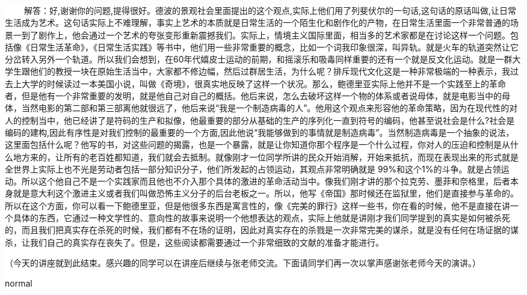   

　 　解答：好,谢谢你的问题,提得很好。德波的景观社会里面提出的这个观点,实际上他们用了列斐伏尔的一句话,这句话的原话叫做,让日常生活成为艺术。这句话实际上不难理解，事实上艺术的本质就是日常生活的一个陌生化和剧作化的产物，在日常生活里面一个非常普通的场景一到了剧作上，他会通过一个艺术的夸张变形重新震撼我们。实际上，情境主义国际里面，相当多的艺术家都是在讨论这样一个问题。包括像《日常生活革命》，《日常生活实践》等书中，他们用一些非常重要的概念，比如一个词我印象很深，叫异轨。就是火车的轨道突然让它分岔转入另外一个轨道。所以我们会想到，在60年代嬉皮士运动的前期，和摇滚乐和吸毒同样重要的还有一个就是反文化运动。就是一群大学生跟他们的教授一块在原始生活当中，大家都不修边幅，然后过群居生活，为什么呢？排斥现代文化这是一种非常极端的一种表示，我过去上大学的时候读过一本美国小说，叫做《奇境》，很真实地反映了这样一个状况。那么，鲍德里亚实际上他并不是一个实践至上的革命者，但是他有一个非常重要的发明，就是他自己对自己的概括。他后来说，怎么去破坏这样一个物的体系或者说母体，就是电影当中的母体，当然电影的第二部和第三部离他就很远了，他后来说“我是一个制造病毒的人”。他用这个观点来形容他的革命策略，因为在现代性的对人的控制当中，他已经讲了是符码的生产和拟像，他最重要的部分从基础的生产的序列化一直到符号的编码，他甚至说社会是什么?社会是编码的建构,因此有序性是对我们控制的最重要的一个方面,因此他说“我能够做到的事情就是制造病毒”。当然制造病毒是一个抽象的说法，这里面包括什么呢？他写的书，对这些问题的揭露，也是一个暴露，就是让你知道你那个程序是一个什么过程，你对人的压迫和控制是从什么地方来的，让所有的老百姓都知道，我们就会去抵制。就像刚才一位同学所讲的民众开始消解，开始来抵抗，而现在表现出来的形式就是全世界上实际上也不光是劳动者包括一部分知识分子，他们所发起的占领运动，其观点非常明确就是 99%和这个1%的斗争。就是占领运动。所以这个他自己不是一个实践家而且他也不介入那个具体的激进的革命活动当中。像我们刚才讲的那个拉克劳、墨菲和奈格里，后者本身就是意大利这个激进主义或者我们叫做恐怖主义分子的后台老板之一。所以，他写《帝国》那时候还在监狱里，他们是直接参与革命的。所以在这个方面，你可以看一下鲍德里亚，但是他很多东西是寓言性的，像《完美的罪行》这样一些书，你在看的时候，他不是直接在讲一个具体的东西，它通过一种文学性的、意向性的故事来说明一个他想表达的观点，实际上他就是讲刚才我们同学提到的真实是如何被杀死的，而且我们把真实存在杀死的时候，我们都有不在场的证明，因此对真实存在的杀戮是一次非常完美的谋杀，就是没有任何在场证据的谋杀，让我们自己的真实存在丧失了。但是，这些阅读都需要通过一个非常细致的文献的准备才能进行。

  

（今天的讲座就到此结束。感兴趣的同学可以在讲座后继续与张老师交流。下面请同学们再一次以掌声感谢张老师今天的演讲。）

normal